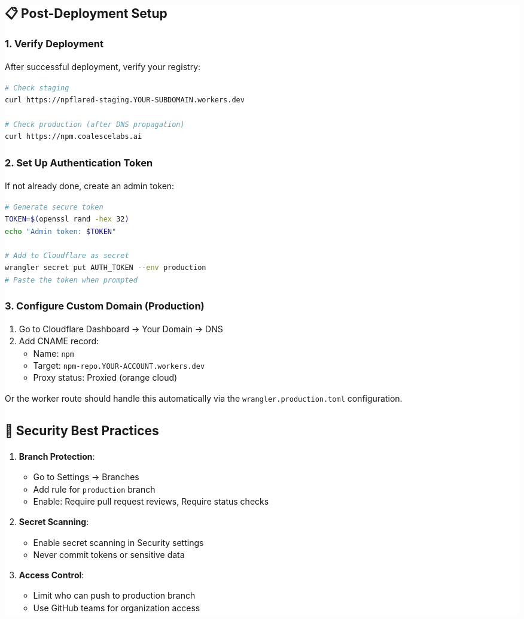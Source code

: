 ## 📋 Post-Deployment Setup

### 1. Verify Deployment

After successful deployment, verify your registry:

```bash
# Check staging
curl https://npflared-staging.YOUR-SUBDOMAIN.workers.dev

# Check production (after DNS propagation)
curl https://npm.coalescelabs.ai
```

### 2. Set Up Authentication Token

If not already done, create an admin token:

```bash
# Generate secure token
TOKEN=$(openssl rand -hex 32)
echo "Admin token: $TOKEN"

# Add to Cloudflare as secret
wrangler secret put AUTH_TOKEN --env production
# Paste the token when prompted
```

### 3. Configure Custom Domain (Production)

1. Go to Cloudflare Dashboard → Your Domain → DNS
2. Add CNAME record:
   - Name: `npm`
   - Target: `npm-repo.YOUR-ACCOUNT.workers.dev`
   - Proxy status: Proxied (orange cloud)

Or the worker route should handle this automatically via the `wrangler.production.toml` configuration.

## 🔐 Security Best Practices

1. **Branch Protection**: 
   - Go to Settings → Branches
   - Add rule for `production` branch
   - Enable: Require pull request reviews, Require status checks

2. **Secret Scanning**:
   - Enable secret scanning in Security settings
   - Never commit tokens or sensitive data

3. **Access Control**:
   - Limit who can push to production branch
   - Use GitHub teams for organization access
